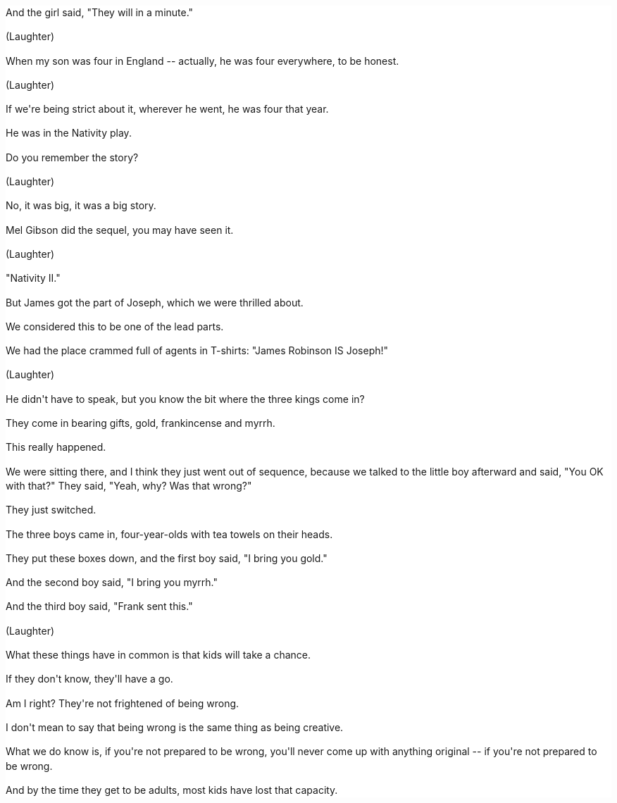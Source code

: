 And the girl said, "They will in a minute." 

(Laughter)

When my son was four in England -- actually, he was four everywhere, to be honest.

(Laughter)

If we're being strict about it, wherever he went, he was four that year.

He was in the Nativity play. 

Do you remember the story?

(Laughter)

No, it was big, it was a big story.

Mel Gibson did the sequel, you may have seen it.

(Laughter)

"Nativity II."

But James got the part of Joseph, which we were thrilled about.

We considered this to be one of the lead parts.

We had the place crammed full of agents in T-shirts: "James Robinson IS Joseph!"

(Laughter)

He didn't have to speak, but you know the bit where the three kings come in?

They come in bearing gifts, gold, frankincense and myrrh.

This really happened.

We were sitting there, and I think they just went out of sequence, because we talked to the little boy afterward and said, "You OK with that?" They said, "Yeah, why? Was that wrong?"

They just switched.

The three boys came in, four-year-olds with tea towels on their heads.

They put these boxes down, and the first boy said, "I bring you gold."

And the second boy said, "I bring you myrrh." 

And the third boy said, "Frank sent this."

(Laughter)

What these things have in common is that kids will take a chance.

If they don't know, they'll have a go.

Am I right? They're not frightened of being wrong.

I don't mean to say that being wrong is the same thing as being creative.

What we do know is, if you're not prepared to be wrong, you'll never come up with anything original -- if you're not prepared to be wrong.

And by the time they get to be adults, most kids have lost that capacity. 
